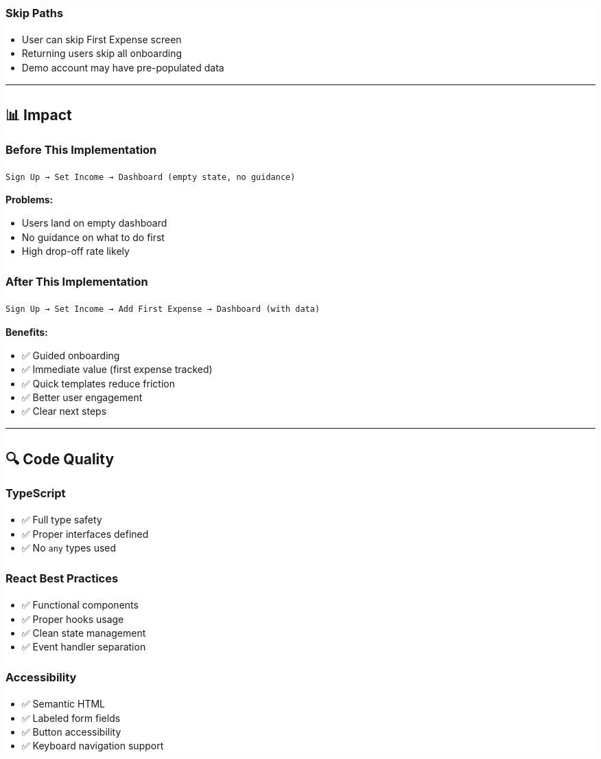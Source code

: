 ### Skip Paths
- User can skip First Expense screen
- Returning users skip all onboarding
- Demo account may have pre-populated data

---

## 📊 Impact

### Before This Implementation
```
Sign Up → Set Income → Dashboard (empty state, no guidance)
```
**Problems:**
- Users land on empty dashboard
- No guidance on what to do first
- High drop-off rate likely

### After This Implementation
```
Sign Up → Set Income → Add First Expense → Dashboard (with data)
```
**Benefits:**
- ✅ Guided onboarding
- ✅ Immediate value (first expense tracked)
- ✅ Quick templates reduce friction
- ✅ Better user engagement
- ✅ Clear next steps

---

## 🔍 Code Quality

### TypeScript
- ✅ Full type safety
- ✅ Proper interfaces defined
- ✅ No `any` types used

### React Best Practices
- ✅ Functional components
- ✅ Proper hooks usage
- ✅ Clean state management
- ✅ Event handler separation

### Accessibility
- ✅ Semantic HTML
- ✅ Labeled form fields
- ✅ Button accessibility
- ✅ Keyboard navigation support
